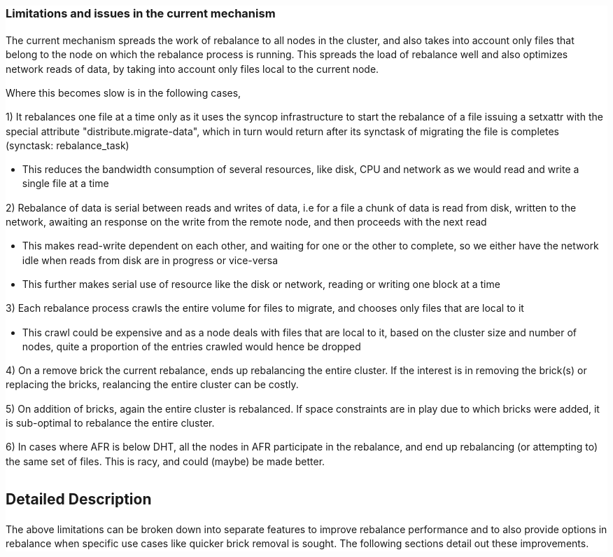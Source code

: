 ### Limitations and issues in the current mechanism

The current mechanism spreads the work of rebalance to all nodes in the
cluster, and also takes into account only files that belong to the node
on which the rebalance process is running. This spreads the load of
rebalance well and also optimizes network reads of data, by taking into
account only files local to the current node.

Where this becomes slow is in the following cases,

​1) It rebalances one file at a time only as it uses the syncop
infrastructure to start the rebalance of a file issuing a setxattr with
the special attribute "distribute.migrate-data", which in turn would
return after its synctask of migrating the file is completes (synctask:
rebalance\_task)

-  This reduces the bandwidth consumption of several resources, like
    disk, CPU and network as we would read and write a single file at a
    time

​2) Rebalance of data is serial between reads and writes of data, i.e
for a file a chunk of data is read from disk, written to the network,
awaiting an response on the write from the remote node, and then
proceeds with the next read

-  This makes read-write dependent on each other, and waiting for one
    or the other to complete, so we either have the network idle when
    reads from disk are in progress or vice-versa

-  This further makes serial use of resource like the disk or network,
    reading or writing one block at a time

​3) Each rebalance process crawls the entire volume for files to
migrate, and chooses only files that are local to it

-  This crawl could be expensive and as a node deals with files that
    are local to it, based on the cluster size and number of nodes,
    quite a proportion of the entries crawled would hence be dropped

​4) On a remove brick the current rebalance, ends up rebalancing the
entire cluster. If the interest is in removing the brick(s) or replacing
the bricks, realancing the entire cluster can be costly.

​5) On addition of bricks, again the entire cluster is rebalanced. If
space constraints are in play due to which bricks were added, it is
sub-optimal to rebalance the entire cluster.

​6) In cases where AFR is below DHT, all the nodes in AFR participate in
the rebalance, and end up rebalancing (or attempting to) the same set of
files. This is racy, and could (maybe) be made better.

Detailed Description
--------------------

The above limitations can be broken down into separate features to
improve rebalance performance and to also provide options in rebalance
when specific use cases like quicker brick removal is sought. The
following sections detail out these improvements.
